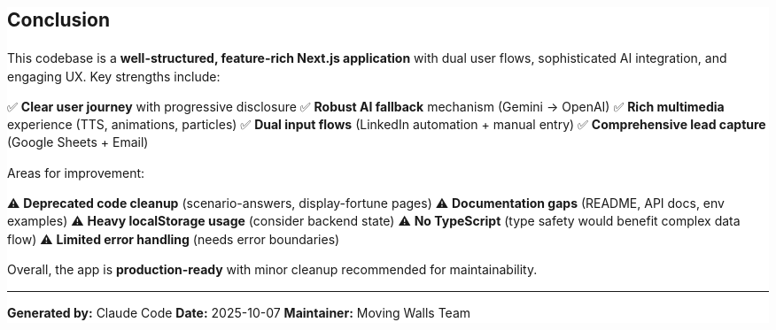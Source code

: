 ## Conclusion

This codebase is a **well-structured, feature-rich Next.js application** with dual user flows, sophisticated AI integration, and engaging UX. Key strengths include:

✅ **Clear user journey** with progressive disclosure
✅ **Robust AI fallback** mechanism (Gemini → OpenAI)
✅ **Rich multimedia** experience (TTS, animations, particles)
✅ **Dual input flows** (LinkedIn automation + manual entry)
✅ **Comprehensive lead capture** (Google Sheets + Email)

Areas for improvement:

⚠️ **Deprecated code cleanup** (scenario-answers, display-fortune pages)
⚠️ **Documentation gaps** (README, API docs, env examples)
⚠️ **Heavy localStorage usage** (consider backend state)
⚠️ **No TypeScript** (type safety would benefit complex data flow)
⚠️ **Limited error handling** (needs error boundaries)

Overall, the app is **production-ready** with minor cleanup recommended for maintainability.

---

**Generated by:** Claude Code
**Date:** 2025-10-07
**Maintainer:** Moving Walls Team
